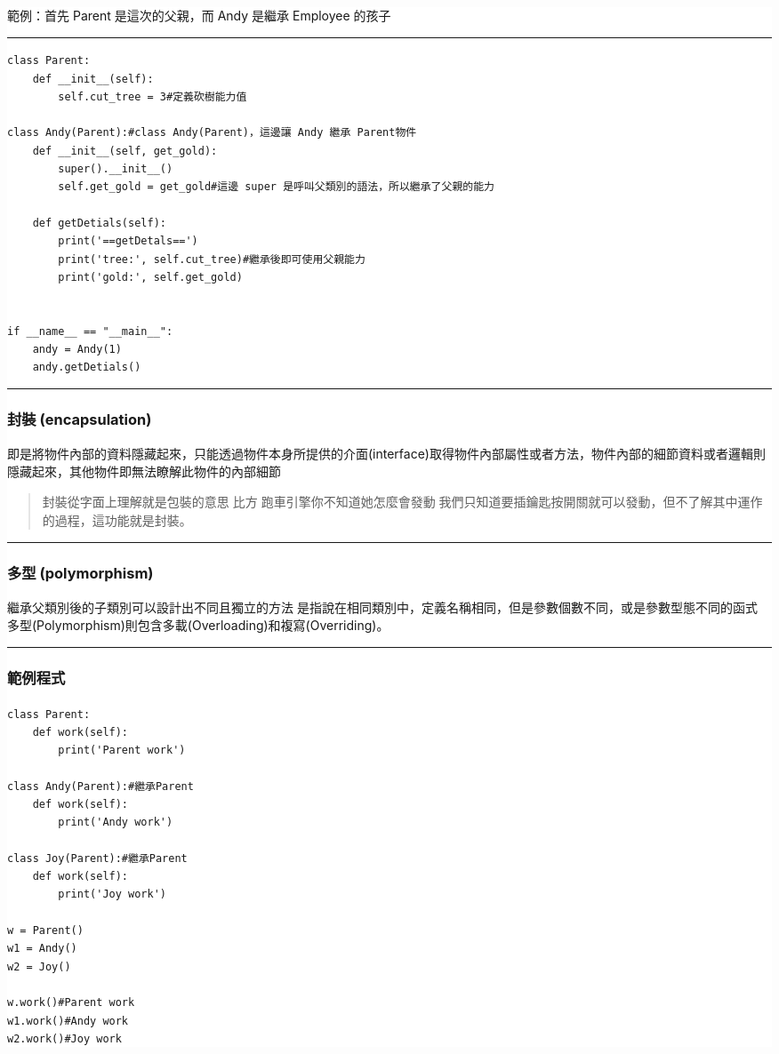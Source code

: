 範例：首先 Parent 是這次的父親，而 Andy 是繼承 Employee 的孩子

---

```python=
class Parent:
    def __init__(self):
        self.cut_tree = 3#定義砍樹能力值

class Andy(Parent):#class Andy(Parent)，這邊讓 Andy 繼承 Parent物件
    def __init__(self, get_gold):
        super().__init__()
        self.get_gold = get_gold#這邊 super 是呼叫父類別的語法，所以繼承了父親的能力

    def getDetials(self):
        print('==getDetals==')
        print('tree:', self.cut_tree)#繼承後即可使用父親能力
        print('gold:', self.get_gold)


if __name__ == "__main__":
    andy = Andy(1)
    andy.getDetials()
```

---

### 封裝 (encapsulation)

即是將物件內部的資料隱藏起來，只能透過物件本身所提供的介面(interface)取得物件內部屬性或者方法，物件內部的細節資料或者邏輯則隱藏起來，其他物件即無法瞭解此物件的內部細節

> 封裝從字面上理解就是包裝的意思
> 比方 跑車引擎你不知道她怎麼會發動
> 我們只知道要插鑰匙按開關就可以發動，但不了解其中運作的過程，這功能就是封裝。

---

### 多型 (polymorphism)

繼承父類別後的子類別可以設計出不同且獨立的方法
是指說在相同類別中，定義名稱相同，但是參數個數不同，或是參數型態不同的函式
多型(Polymorphism)則包含多載(Overloading)和複寫(Overriding)。

---

### 範例程式

```python=
class Parent:
    def work(self):
        print('Parent work')

class Andy(Parent):#繼承Parent
    def work(self):
        print('Andy work')

class Joy(Parent):#繼承Parent
    def work(self):
        print('Joy work')

w = Parent()
w1 = Andy()
w2 = Joy()

w.work()#Parent work
w1.work()#Andy work
w2.work()#Joy work
```